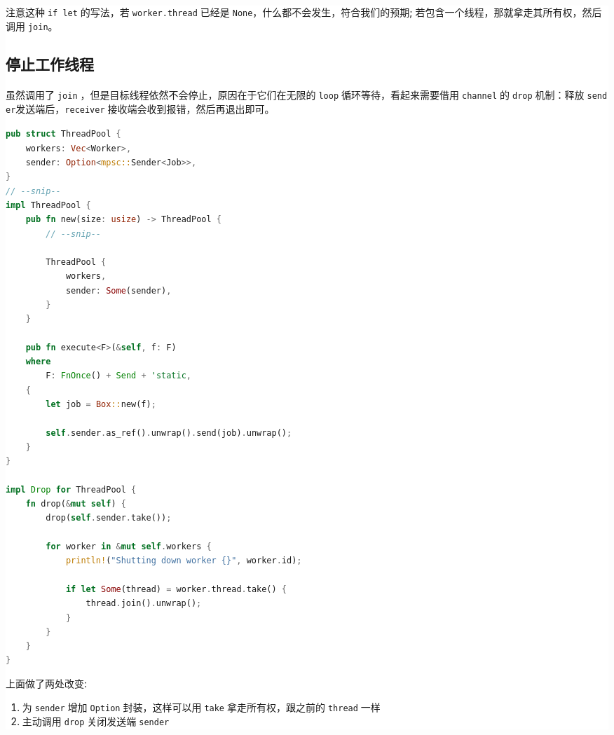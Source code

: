 注意这种 `if let` 的写法，若 `worker.thread` 已经是 `None`，什么都不会发生，符合我们的预期; 若包含一个线程，那就拿走其所有权，然后调用 `join`。

## 停止工作线程

虽然调用了 `join` ，但是目标线程依然不会停止，原因在于它们在无限的 `loop` 循环等待，看起来需要借用 `channel` 的 `drop` 机制：释放 `sender`发送端后，`receiver` 接收端会收到报错，然后再退出即可。

```rust
pub struct ThreadPool {
    workers: Vec<Worker>,
    sender: Option<mpsc::Sender<Job>>,
}
// --snip--
impl ThreadPool {
    pub fn new(size: usize) -> ThreadPool {
        // --snip--

        ThreadPool {
            workers,
            sender: Some(sender),
        }
    }

    pub fn execute<F>(&self, f: F)
    where
        F: FnOnce() + Send + 'static,
    {
        let job = Box::new(f);

        self.sender.as_ref().unwrap().send(job).unwrap();
    }
}

impl Drop for ThreadPool {
    fn drop(&mut self) {
        drop(self.sender.take());

        for worker in &mut self.workers {
            println!("Shutting down worker {}", worker.id);

            if let Some(thread) = worker.thread.take() {
                thread.join().unwrap();
            }
        }
    }
}
```

上面做了两处改变:

1. 为 `sender` 增加 `Option` 封装，这样可以用 `take` 拿走所有权，跟之前的 `thread` 一样
2. 主动调用 `drop` 关闭发送端 `sender`
